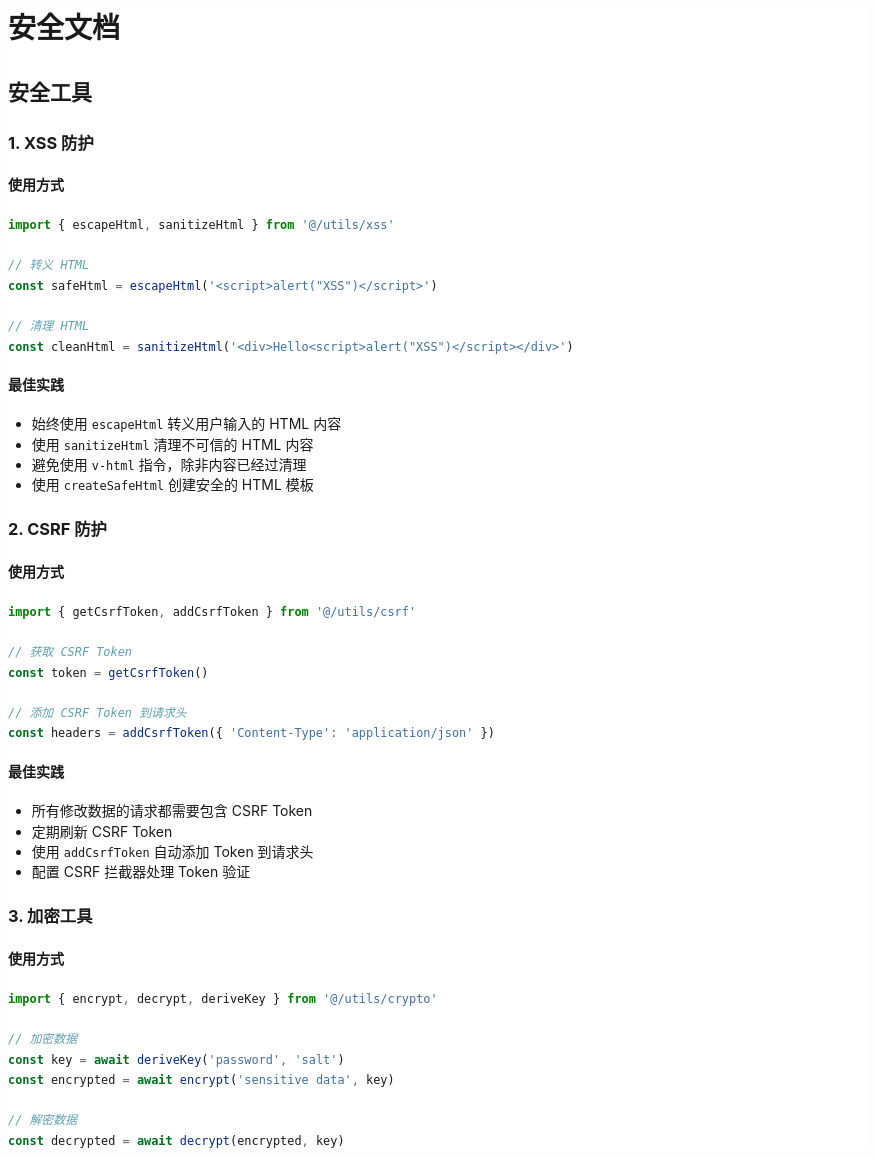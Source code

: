 # 安全文档

## 安全工具

### 1. XSS 防护

#### 使用方式
```typescript
import { escapeHtml, sanitizeHtml } from '@/utils/xss'

// 转义 HTML
const safeHtml = escapeHtml('<script>alert("XSS")</script>')

// 清理 HTML
const cleanHtml = sanitizeHtml('<div>Hello<script>alert("XSS")</script></div>')
```

#### 最佳实践
- 始终使用 `escapeHtml` 转义用户输入的 HTML 内容
- 使用 `sanitizeHtml` 清理不可信的 HTML 内容
- 避免使用 `v-html` 指令，除非内容已经过清理
- 使用 `createSafeHtml` 创建安全的 HTML 模板

### 2. CSRF 防护

#### 使用方式
```typescript
import { getCsrfToken, addCsrfToken } from '@/utils/csrf'

// 获取 CSRF Token
const token = getCsrfToken()

// 添加 CSRF Token 到请求头
const headers = addCsrfToken({ 'Content-Type': 'application/json' })
```

#### 最佳实践
- 所有修改数据的请求都需要包含 CSRF Token
- 定期刷新 CSRF Token
- 使用 `addCsrfToken` 自动添加 Token 到请求头
- 配置 CSRF 拦截器处理 Token 验证

### 3. 加密工具

#### 使用方式
```typescript
import { encrypt, decrypt, deriveKey } from '@/utils/crypto'

// 加密数据
const key = await deriveKey('password', 'salt')
const encrypted = await encrypt('sensitive data', key)

// 解密数据
const decrypted = await decrypt(encrypted, key)
```
